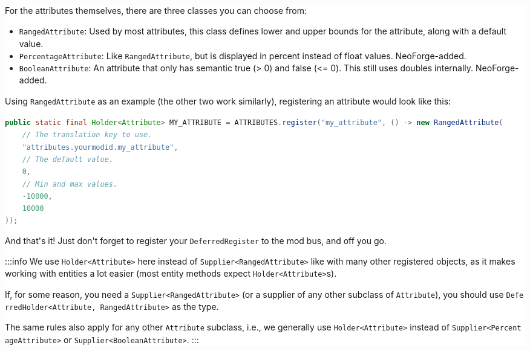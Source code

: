 For the attributes themselves, there are three classes you can choose from:

- `RangedAttribute`: Used by most attributes, this class defines lower and upper bounds for the attribute, along with a default value.
- `PercentageAttribute`: Like `RangedAttribute`, but is displayed in percent instead of float values. NeoForge-added.
- `BooleanAttribute`: An attribute that only has semantic true (\> 0) and false (\<\= 0). This still uses doubles internally. NeoForge-added.

Using `RangedAttribute` as an example (the other two work similarly), registering an attribute would look like this:

```java
public static final Holder<Attribute> MY_ATTRIBUTE = ATTRIBUTES.register("my_attribute", () -> new RangedAttribute(
    // The translation key to use.
    "attributes.yourmodid.my_attribute",
    // The default value.
    0,
    // Min and max values.
    -10000,
    10000
));
```

And that's it! Just don't forget to register your `DeferredRegister` to the mod bus, and off you go.

:::info
We use `Holder<Attribute>` here instead of `Supplier<RangedAttribute>` like with many other registered objects, as it makes working with entities a lot easier (most entity methods expect `Holder<Attribute>`s).

If, for some reason, you need a `Supplier<RangedAttribute>` (or a supplier of any other subclass of `Attribute`), you should use `DeferredHolder<Attribute, RangedAttribute>` as the type.

The same rules also apply for any other `Attribute` subclass, i.e., we generally use `Holder<Attribute>` instead of `Supplier<PercentageAttribute>` or `Supplier<BooleanAttribute>`.
:::

[custom]: #custom-attributes
[equipment]: ../blockentities/container.md#containers-on-entitys
[event]: ../concepts/events.md
[livingentity]: livingentity.md
[loottables]: ../resources/server/loottables/index.md
[miningspeed]: ../blocks/index.md#mining-speed
[mobeffect]: ../items/mobeffects.md
[registry]: ../concepts/registries.md
[spawning]: index.md#spawning-entities
[toughness]: https://minecraft.wiki/w/Armor#Armor_toughness
[wiki]: https://minecraft.wiki
